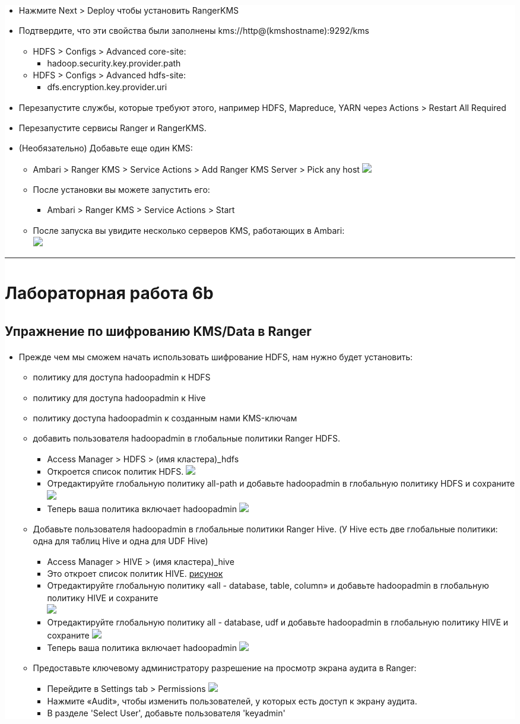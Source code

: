 - Нажмите Next > Deploy чтобы установить RangerKMS
  
- Подтвердите, что эти свойства были заполнены kms://http@(kmshostname):9292/kms
  - HDFS > Configs > Advanced core-site:
    - hadoop.security.key.provider.path
  - HDFS > Configs > Advanced hdfs-site:
    - dfs.encryption.key.provider.uri  
  
- Перезапустите службы, которые требуют этого, например HDFS, Mapreduce, YARN через Actions > Restart All Required

- Перезапустите сервисы Ranger и RangerKMS.

- (Необязательно) Добавьте еще один KMS:
  - Ambari > Ranger KMS > Service Actions > Add Ranger KMS Server > Pick any host
  ![](https://habrastorage.org/webt/1d/vt/je/1dvtjelmkohcct2z7v4oapv9psa.png) 
  - После установки вы можете запустить его:
    - Ambari > Ranger KMS > Service Actions > Start
    
  - После запуска вы увидите несколько серверов KMS, работающих в Ambari:  
  ![](https://habrastorage.org/webt/ie/cy/r5/iecyr5i-qezksaydck7yhvcs1ms.png) 

------------------

# Лабораторная работа 6b

## Упражнение по шифрованию KMS/Data в Ranger

- Прежде чем мы сможем начать использовать шифрование HDFS, нам нужно будет установить:
  - политику для доступа hadoopadmin к HDFS
  - политику для доступа hadoopadmin к Hive
  - политику доступа hadoopadmin к созданным нами KMS-ключам

  - добавить пользователя hadoopadmin в глобальные политики Ranger HDFS. 
    - Access Manager > HDFS > (имя кластера)_hdfs   
    - Откроется список политик HDFS.
     ![](https://habrastorage.org/webt/-m/yl/c-/-mylc-bqzjadrtpmdxoenzlhx_m.png)
    - Отредактируйте глобальную политику all-path и добавьте hadoopadmin в глобальную политику HDFS и сохраните 
    ![](https://habrastorage.org/webt/ea/_x/ib/ea_xibz-e8ezwm1rqpyjlkysq9c.png)
    - Теперь ваша политика включает hadoopadmin
    ![](https://habrastorage.org/webt/ci/pt/yg/ciptyg4dc_lod1fwnprwvx_arq0.png)
  - Добавьте пользователя hadoopadmin в глобальные политики Ranger Hive. (У Hive есть две глобальные политики: одна для таблиц Hive и одна для UDF Hive)
    - Access Manager > HIVE > (имя кластера)_hive   
    - Это откроет список политик HIVE.
    [рисунок](screenshots/Ranger-KMS-HIVE-list.png) 
    - Отредактируйте глобальную политику «all - database, table, column» и добавьте hadoopadmin в глобальную политику HIVE и сохраните  
    ![](https://habrastorage.org/webt/tx/78/7c/tx787cghglgpggv1x1piqevgeog.png)
    - Отредактируйте глобальную политику all - database, udf и добавьте hadoopadmin в глобальную политику HIVE и сохраните 
    ![](https://habrastorage.org/webt/u3/la/4y/u3la4ygwsowylf2xsbrfyv-97pm.png)
    - Теперь ваша политика включает hadoopadmin
     ![](https://habrastorage.org/webt/uv/jo/zu/uvjozuvm1ivlkcuozlfb9gjk02g.png)
  - Предоставьте ключевому администратору разрешение на просмотр экрана аудита в Ranger:
    - Перейдите в Settings tab > Permissions
     ![](https://habrastorage.org/webt/ch/c2/24/chc22481iswhfdvnaki4qkarsw0.png)
    - Нажмите «Audit», чтобы изменить пользователей, у которых есть доступ к экрану аудита.
    - В разделе 'Select User', добавьте пользователя 'keyadmin' 